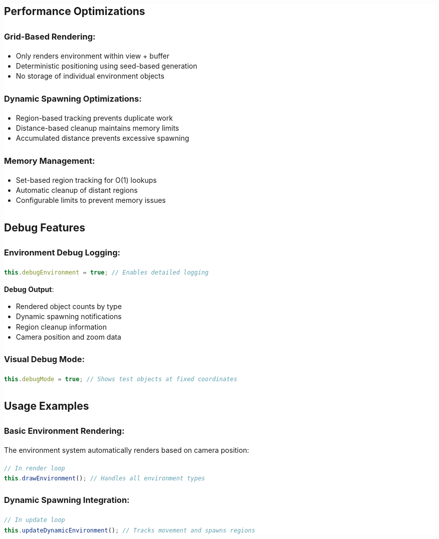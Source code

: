 ## Performance Optimizations

### Grid-Based Rendering:
- Only renders environment within view + buffer
- Deterministic positioning using seed-based generation
- No storage of individual environment objects

### Dynamic Spawning Optimizations:
- Region-based tracking prevents duplicate work
- Distance-based cleanup maintains memory limits
- Accumulated distance prevents excessive spawning

### Memory Management:
- Set-based region tracking for O(1) lookups
- Automatic cleanup of distant regions
- Configurable limits to prevent memory issues

## Debug Features

### Environment Debug Logging:
```javascript
this.debugEnvironment = true; // Enables detailed logging
```

**Debug Output**:
- Rendered object counts by type
- Dynamic spawning notifications
- Region cleanup information
- Camera position and zoom data

### Visual Debug Mode:
```javascript
this.debugMode = true; // Shows test objects at fixed coordinates
```

## Usage Examples

### Basic Environment Rendering:
The environment system automatically renders based on camera position:
```javascript
// In render loop
this.drawEnvironment(); // Handles all environment types
```

### Dynamic Spawning Integration:
```javascript
// In update loop
this.updateDynamicEnvironment(); // Tracks movement and spawns regions
```
